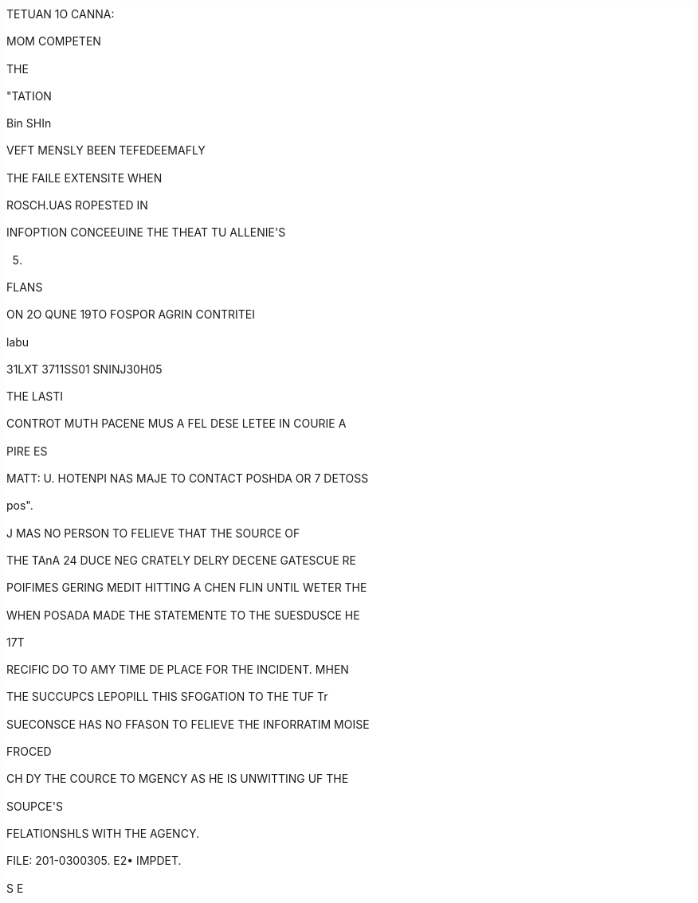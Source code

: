TETUAN 1O CANNA:

MOM COMPETEN

THE

"TATION

Bin SHIn

VEFT MENSLY BEEN TEFEDEEMAFLY

THE FAILE EXTENSITE WHEN

ROSCH.UAS ROPESTED IN

INFOPTION CONCEEUINE THE THEAT TU ALLENIE'S

5.

FLANS

ON 2O QUNE 19TO FOSPOR AGRIN CONTRITEI

labu

31LXT 3711SS01 SNINJ30H05

THE LASTI

CONTROT MUTH PACENE MUS A FEL DESE LETEE IN COURIE A

PIRE ES

MATT: U. HOTENPI NAS MAJE TO CONTACT POSHDA OR 7 DETOSS

pos".

J MAS NO PERSON TO FELIEVE THAT THE SOURCE OF

THE TAnA 24 DUCE NEG CRATELY DELRY DECENE GATESCUE RE

POIFIMES GERING MEDIT HITTING A CHEN FLIN UNTIL WETER THE

WHEN POSADA MADE THE STATEMENTE TO THE SUESDUSCE HE

17T

RECIFIC DO TO AMY TIME DE PLACE FOR THE INCIDENT. MHEN

THE SUCCUPCS LEPOPILL THIS SFOGATION TO THE TUF Tr

SUECONSCE HAS NO FFASON TO FELIEVE THE INFORRATIM MOISE

FROCED

CH DY THE COURCE TO MGENCY AS HE IS UNWITTING UF THE

SOUPCE'S

FELATIONSHLS WITH THE AGENCY.

FILE: 201-0300305. E2• IMPDET.

S E
